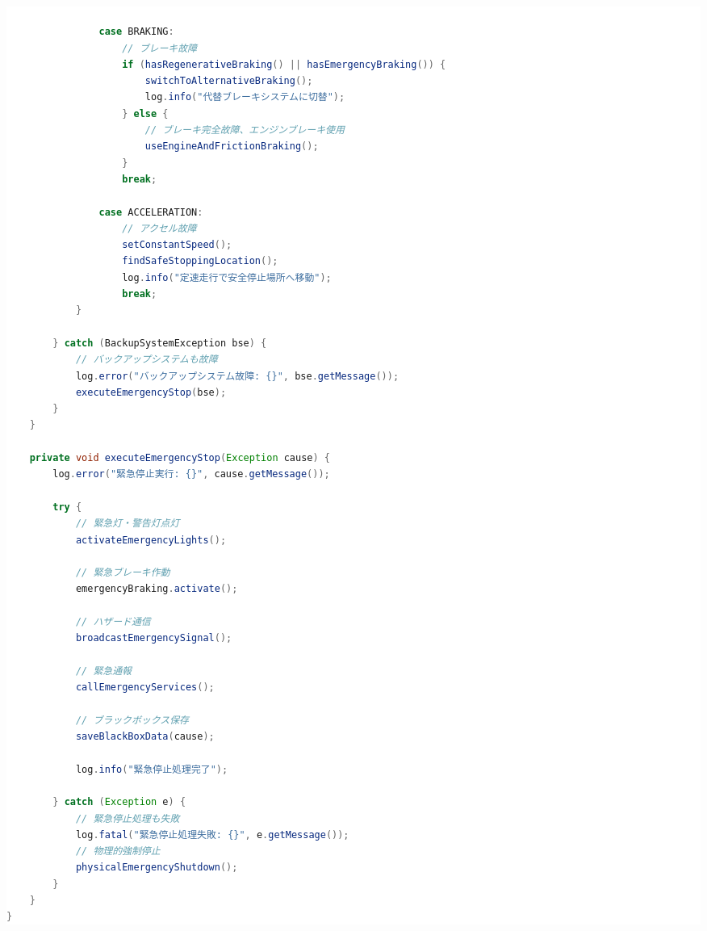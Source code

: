 ```java
                    
                case BRAKING:
                    // ブレーキ故障
                    if (hasRegenerativeBraking() || hasEmergencyBraking()) {
                        switchToAlternativeBraking();
                        log.info("代替ブレーキシステムに切替");
                    } else {
                        // ブレーキ完全故障、エンジンブレーキ使用
                        useEngineAndFrictionBraking();
                    }
                    break;
                    
                case ACCELERATION:
                    // アクセル故障
                    setConstantSpeed();
                    findSafeStoppingLocation();
                    log.info("定速走行で安全停止場所へ移動");
                    break;
            }
            
        } catch (BackupSystemException bse) {
            // バックアップシステムも故障
            log.error("バックアップシステム故障: {}", bse.getMessage());
            executeEmergencyStop(bse);
        }
    }
    
    private void executeEmergencyStop(Exception cause) {
        log.error("緊急停止実行: {}", cause.getMessage());
        
        try {
            // 緊急灯・警告灯点灯
            activateEmergencyLights();
            
            // 緊急ブレーキ作動
            emergencyBraking.activate();
            
            // ハザード通信
            broadcastEmergencySignal();
            
            // 緊急通報
            callEmergencyServices();
            
            // ブラックボックス保存
            saveBlackBoxData(cause);
            
            log.info("緊急停止処理完了");
            
        } catch (Exception e) {
            // 緊急停止処理も失敗
            log.fatal("緊急停止処理失敗: {}", e.getMessage());
            // 物理的強制停止
            physicalEmergencyShutdown();
        }
    }
}
```
